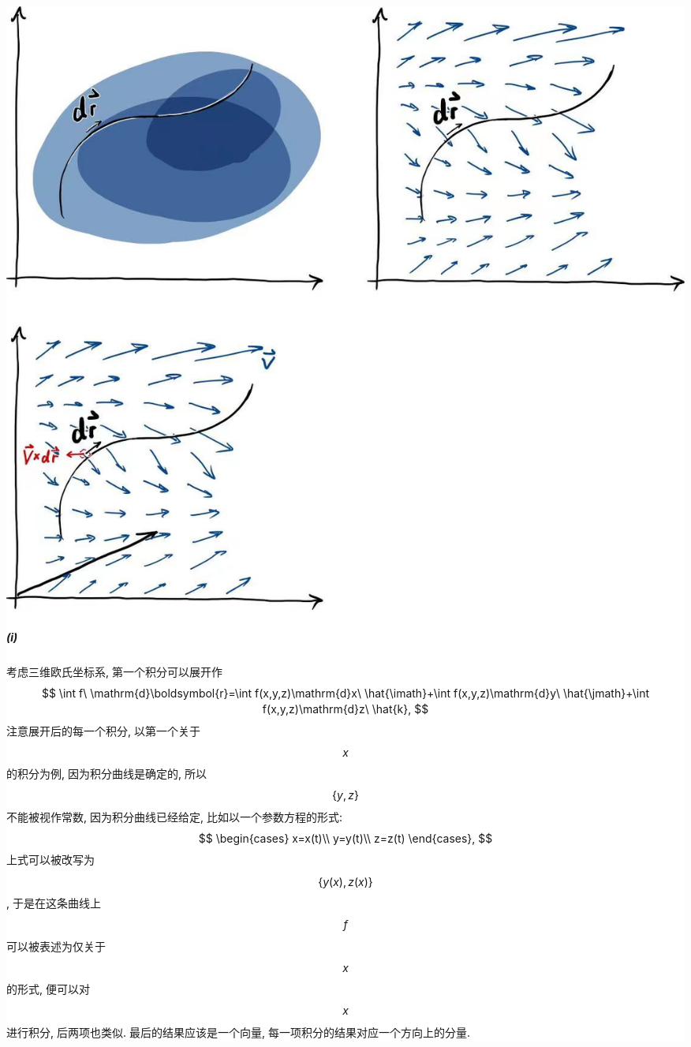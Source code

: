 ![image-20240530065850401](image-20240530065850401.png)

##### (i)

考虑三维欧氏坐标系, 第一个积分可以展开作
$$
\int f\ \mathrm{d}\boldsymbol{r}=\int f(x,y,z)\mathrm{d}x\ \hat{\imath}+\int f(x,y,z)\mathrm{d}y\ \hat{\jmath}+\int f(x,y,z)\mathrm{d}z\ \hat{k},
$$
注意展开后的每一个积分, 以第一个关于 $$x$$ 的积分为例, 因为积分曲线是确定的, 所以 $$\{y,z\}$$ 不能被视作常数, 因为积分曲线已经给定, 比如以一个参数方程的形式:
$$
\begin{cases}
x=x(t)\\
y=y(t)\\
z=z(t)
\end{cases},
$$
上式可以被改写为 $$\{y(x),z(x)\}$$, 于是在这条曲线上 $$f$$ 可以被表述为仅关于 $$x$$ 的形式, 便可以对 $$x$$ 进行积分, 后两项也类似. 最后的结果应该是一个向量, 每一项积分的结果对应一个方向上的分量.
